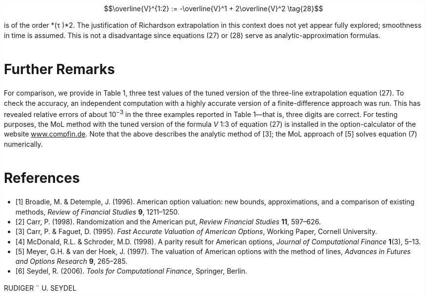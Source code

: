 $$\overline{V}^{1:2} := -\overline{V}^1 + 2\overline{V}^2 \tag{28}$$

is of the order *(τ )*2. The justification of Richardson extrapolation in this context does not yet appear fully explored; smoothness in time is assumed. This is not a disadvantage since equations (27) or (28) serve as analytic-approximation formulas.

# **Further Remarks**

For comparison, we provide in Table 1, three test values of the tuned version of the three-line extrapolation equation (27). To check the accuracy, an independent computation with a highly accurate version of a finite-difference approach was run. This has revealed relative errors of about 10<sup>−</sup><sup>3</sup> in the three examples reported in Table 1—that is, three digits are correct. For testing purposes, the MoL method with the tuned version of the formula *V* 1:3 of equation (27) is installed in the option-calculator of the website www.compfin.de. Note that the above describes the analytic method of [3]; the MoL approach of [5] solves equation (7) numerically.

# **References**

- [1] Broadie, M. & Detemple, J. (1996). American option valuation: new bounds, approximations, and a comparison of existing methods, *Review of Financial Studies* **9**, 1211–1250.
- [2] Carr, P. (1998). Randomization and the American put, *Review Financial Studies* **11**, 597–626.
- [3] Carr, P. & Faguet, D. (1995). *Fast Accurate Valuation of American Options*, Working Paper, Cornell University.
- [4] McDonald, R.L. & Schroder, M.D. (1998). A parity result for American options, *Journal of Computational Finance* **1**(3), 5–13.
- [5] Meyer, G.H. & van der Hoek, J. (1997). The valuation of American options with the method of lines, *Advances in Futures and Options Research* **9**, 265–285.
- [6] Seydel, R. (2006). *Tools for Computational Finance*, Springer, Berlin.

RUDIGER ¨ U. SEYDEL